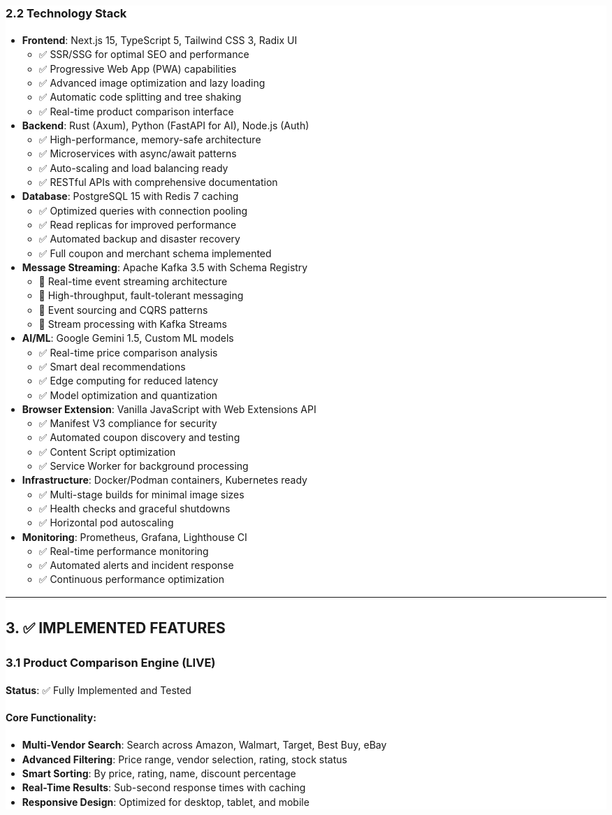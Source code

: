 ### 2.2 Technology Stack
- **Frontend**: Next.js 15, TypeScript 5, Tailwind CSS 3, Radix UI
  - ✅ SSR/SSG for optimal SEO and performance
  - ✅ Progressive Web App (PWA) capabilities
  - ✅ Advanced image optimization and lazy loading
  - ✅ Automatic code splitting and tree shaking
  - ✅ Real-time product comparison interface
- **Backend**: Rust (Axum), Python (FastAPI for AI), Node.js (Auth)
  - ✅ High-performance, memory-safe architecture
  - ✅ Microservices with async/await patterns
  - ✅ Auto-scaling and load balancing ready
  - ✅ RESTful APIs with comprehensive documentation
- **Database**: PostgreSQL 15 with Redis 7 caching
  - ✅ Optimized queries with connection pooling
  - ✅ Read replicas for improved performance
  - ✅ Automated backup and disaster recovery
  - ✅ Full coupon and merchant schema implemented
- **Message Streaming**: Apache Kafka 3.5 with Schema Registry
  - 🔄 Real-time event streaming architecture
  - 🔄 High-throughput, fault-tolerant messaging
  - 🔄 Event sourcing and CQRS patterns
  - 🔄 Stream processing with Kafka Streams
- **AI/ML**: Google Gemini 1.5, Custom ML models
  - ✅ Real-time price comparison analysis
  - ✅ Smart deal recommendations
  - ✅ Edge computing for reduced latency
  - ✅ Model optimization and quantization
- **Browser Extension**: Vanilla JavaScript with Web Extensions API
  - ✅ Manifest V3 compliance for security
  - ✅ Automated coupon discovery and testing
  - ✅ Content Script optimization
  - ✅ Service Worker for background processing
- **Infrastructure**: Docker/Podman containers, Kubernetes ready
  - ✅ Multi-stage builds for minimal image sizes
  - ✅ Health checks and graceful shutdowns
  - ✅ Horizontal pod autoscaling
- **Monitoring**: Prometheus, Grafana, Lighthouse CI
  - ✅ Real-time performance monitoring
  - ✅ Automated alerts and incident response
  - ✅ Continuous performance optimization

---

## 3. ✅ IMPLEMENTED FEATURES

### 3.1 Product Comparison Engine (LIVE)
**Status**: ✅ Fully Implemented and Tested

#### Core Functionality:
- **Multi-Vendor Search**: Search across Amazon, Walmart, Target, Best Buy, eBay
- **Advanced Filtering**: Price range, vendor selection, rating, stock status
- **Smart Sorting**: By price, rating, name, discount percentage
- **Real-Time Results**: Sub-second response times with caching
- **Responsive Design**: Optimized for desktop, tablet, and mobile
